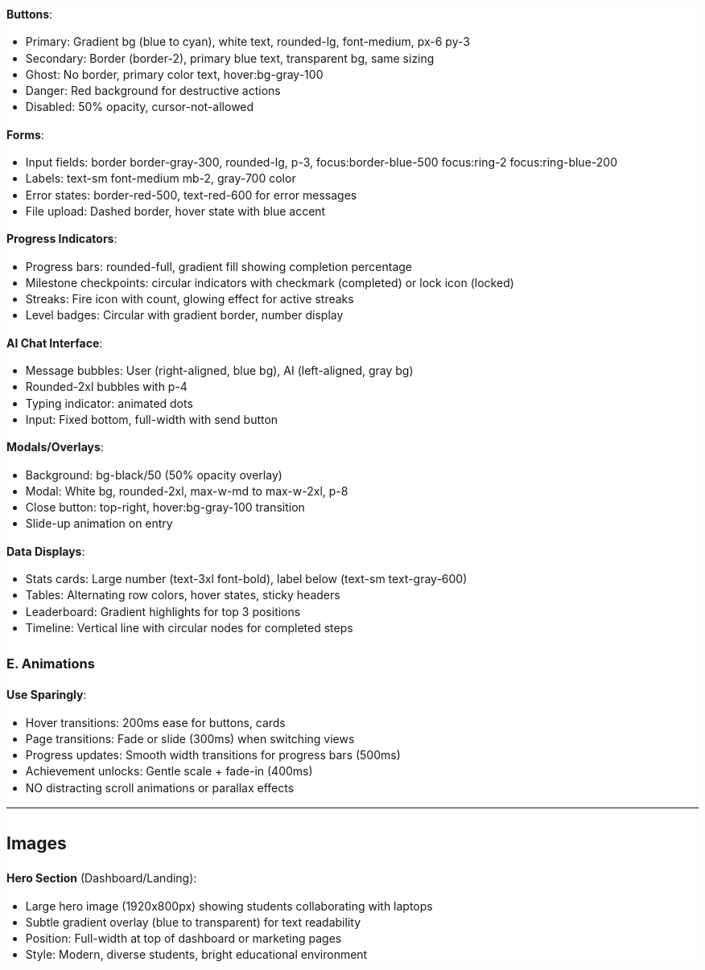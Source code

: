 **Buttons**:
- Primary: Gradient bg (blue to cyan), white text, rounded-lg, font-medium, px-6 py-3
- Secondary: Border (border-2), primary blue text, transparent bg, same sizing
- Ghost: No border, primary color text, hover:bg-gray-100
- Danger: Red background for destructive actions
- Disabled: 50% opacity, cursor-not-allowed

**Forms**:
- Input fields: border border-gray-300, rounded-lg, p-3, focus:border-blue-500 focus:ring-2 focus:ring-blue-200
- Labels: text-sm font-medium mb-2, gray-700 color
- Error states: border-red-500, text-red-600 for error messages
- File upload: Dashed border, hover state with blue accent

**Progress Indicators**:
- Progress bars: rounded-full, gradient fill showing completion percentage
- Milestone checkpoints: circular indicators with checkmark (completed) or lock icon (locked)
- Streaks: Fire icon with count, glowing effect for active streaks
- Level badges: Circular with gradient border, number display

**AI Chat Interface**:
- Message bubbles: User (right-aligned, blue bg), AI (left-aligned, gray bg)
- Rounded-2xl bubbles with p-4
- Typing indicator: animated dots
- Input: Fixed bottom, full-width with send button

**Modals/Overlays**:
- Background: bg-black/50 (50% opacity overlay)
- Modal: White bg, rounded-2xl, max-w-md to max-w-2xl, p-8
- Close button: top-right, hover:bg-gray-100 transition
- Slide-up animation on entry

**Data Displays**:
- Stats cards: Large number (text-3xl font-bold), label below (text-sm text-gray-600)
- Tables: Alternating row colors, hover states, sticky headers
- Leaderboard: Gradient highlights for top 3 positions
- Timeline: Vertical line with circular nodes for completed steps

### E. Animations

**Use Sparingly**:
- Hover transitions: 200ms ease for buttons, cards
- Page transitions: Fade or slide (300ms) when switching views
- Progress updates: Smooth width transitions for progress bars (500ms)
- Achievement unlocks: Gentle scale + fade-in (400ms)
- NO distracting scroll animations or parallax effects

---

## Images

**Hero Section** (Dashboard/Landing):
- Large hero image (1920x800px) showing students collaborating with laptops
- Subtle gradient overlay (blue to transparent) for text readability
- Position: Full-width at top of dashboard or marketing pages
- Style: Modern, diverse students, bright educational environment
